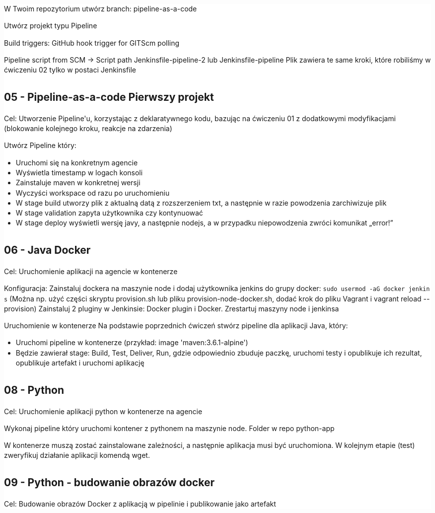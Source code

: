 W Twoim repozytorium utwórz branch: pipeline-as-a-code

Utwórz projekt typu Pipeline

Build triggers: GitHub hook trigger for GITScm polling

Pipeline script from SCM -> Script path Jenkinsfile-pipeline-2 lub Jenkinsfile-pipeline
Plik zawiera te same kroki, które robiliśmy w ćwiczeniu 02 tylko w postaci Jenkinsfile

## 05 - Pipeline-as-a-code Pierwszy projekt
Cel: Utworzenie Pipeline'u, korzystając z deklaratywnego kodu, bazując na ćwiczeniu 01 z dodatkowymi modyfikacjami (blokowanie kolejnego kroku, reakcje na zdarzenia)

Utwórz Pipeline który:
- Uruchomi się na konkretnym agencie
- Wyświetla timestamp w logach konsoli
- Zainstaluje maven w konkretnej wersji
- Wyczyści workspace od razu po uruchomieniu
- W stage build utworzy plik z aktualną datą z rozszerzeniem txt, a następnie w razie
powodzenia zarchiwizuje plik
- W stage validation zapyta użytkownika czy kontynuować
- W stage deploy wyświetli wersję javy, a następnie nodejs, a w przypadku niepowodzenia zwróci komunikat
„error!”

## 06 - Java Docker
Cel: Uruchomienie aplikacji na agencie w kontenerze

Konfiguracja:
Zainstaluj dockera na maszynie node i dodaj użytkownika jenkins do grupy docker: `sudo usermod -aG docker jenkins` (Można np. użyć części skryptu provision.sh lub pliku provision-node-docker.sh, dodać krok do pliku Vagrant i vagrant reload --provision)
Zainstaluj 2 pluginy w Jenkinsie: Docker plugin i Docker.
Zrestartuj maszyny node i jenkinsa

Uruchomienie w kontenerze
Na podstawie poprzednich ćwiczeń stwórz pipeline dla aplikacji Java, który:
- Uruchomi pipeline w kontenerze (przykład: image 'maven:3.6.1-alpine')
- Będzie zawierał stage: Build, Test, Deliver, Run, gdzie odpowiednio zbuduje paczkę, uruchomi testy i opublikuje ich rezultat, opublikuje artefakt i uruchomi aplikację

## 08 - Python
Cel: Uruchomienie aplikacji python w kontenerze na agencie

Wykonaj pipeline który uruchomi kontener z pythonem na maszynie node.
Folder w repo python-app

W kontenerze muszą zostać zainstalowane zależności, a następnie aplikacja musi być uruchomiona.
W kolejnym etapie (test) zweryfikuj działanie aplikacji komendą wget.

## 09 - Python - budowanie obrazów docker
Cel: Budowanie obrazów Docker z aplikacją w pipelinie i publikowanie jako artefakt
